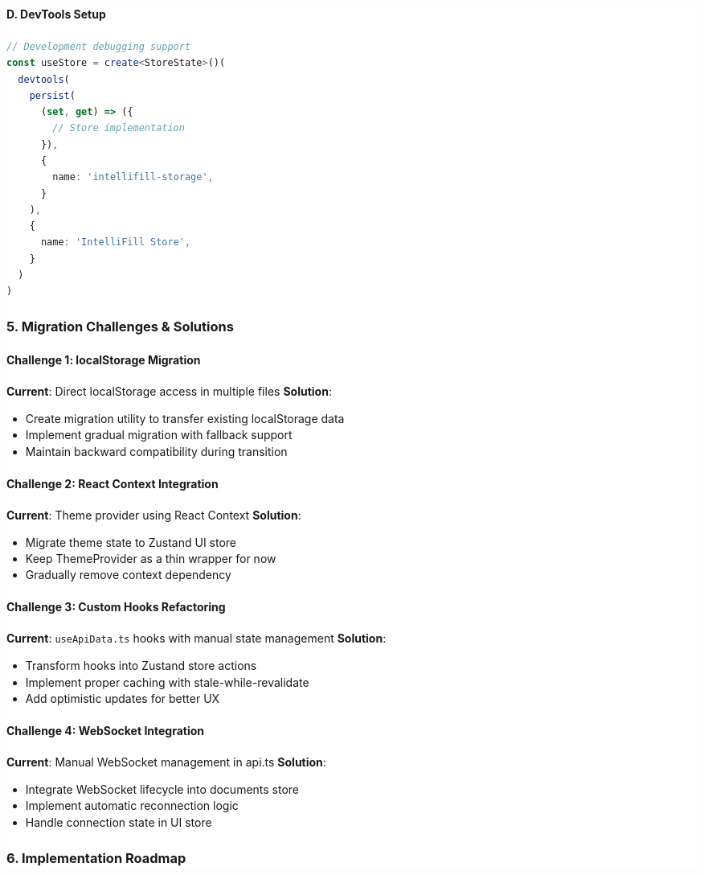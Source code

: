 #### **D. DevTools Setup**
```typescript
// Development debugging support
const useStore = create<StoreState>()(
  devtools(
    persist(
      (set, get) => ({
        // Store implementation
      }),
      {
        name: 'intellifill-storage',
      }
    ),
    {
      name: 'IntelliFill Store',
    }
  )
)
```

### 5. **Migration Challenges & Solutions**

#### **Challenge 1: localStorage Migration**
**Current**: Direct localStorage access in multiple files
**Solution**: 
- Create migration utility to transfer existing localStorage data
- Implement gradual migration with fallback support
- Maintain backward compatibility during transition

#### **Challenge 2: React Context Integration**
**Current**: Theme provider using React Context
**Solution**:
- Migrate theme state to Zustand UI store
- Keep ThemeProvider as a thin wrapper for now
- Gradually remove context dependency

#### **Challenge 3: Custom Hooks Refactoring**
**Current**: `useApiData.ts` hooks with manual state management
**Solution**:
- Transform hooks into Zustand store actions
- Implement proper caching with stale-while-revalidate
- Add optimistic updates for better UX

#### **Challenge 4: WebSocket Integration**
**Current**: Manual WebSocket management in api.ts
**Solution**:
- Integrate WebSocket lifecycle into documents store
- Implement automatic reconnection logic
- Handle connection state in UI store

### 6. **Implementation Roadmap**
